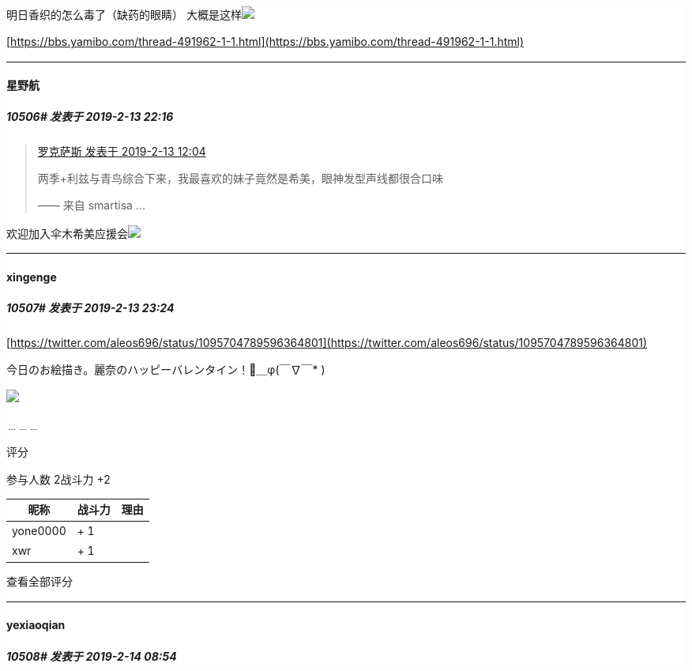 明日香织的怎么毒了（缺药的眼睛）</blockquote>
大概是这样<img src="https://static.saraba1st.com/image/smiley/face2017/065.png" referrerpolicy="no-referrer">

[https://bbs.yamibo.com/thread-491962-1-1.html](https://bbs.yamibo.com/thread-491962-1-1.html)


*****

####  星野航  
##### 10506#       发表于 2019-2-13 22:16


<blockquote><a href="httphttps://bbs.saraba1st.com/2b/forum.php?mod=redirect&amp;goto=findpost&amp;pid=42583340&amp;ptid=1336553" target="_blank">罗克萨斯 发表于 2019-2-13 12:04</a>

两季+利兹与青鸟综合下来，我最喜欢的妹子竟然是希美，眼神发型声线都很合口味


—— 来自 smartisa ...</blockquote>
欢迎加入伞木希美应援会<img src="https://static.saraba1st.com/image/smiley/face2017/062.gif" referrerpolicy="no-referrer">


*****

####  xingenge  
##### 10507#       发表于 2019-2-13 23:24


[https://twitter.com/aleos696/status/1095704789596364801](https://twitter.com/aleos696/status/1095704789596364801)


今日のお絵描き。麗奈のハッピーバレンタイン！💝＿φ(￣∇￣* )

<img src="http://wx2.sinaimg.cn/large/740ca5e5gy1g057lgaeg6j20l40xbe46.jpg" referrerpolicy="no-referrer">


﹍﹍﹍

评分


 参与人数 2战斗力 +2

|昵称|战斗力|理由|
|----|---|---|
| yone0000| + 1||
| xwr| + 1||


查看全部评分


*****

####  yexiaoqian  
##### 10508#       发表于 2019-2-14 08:54
